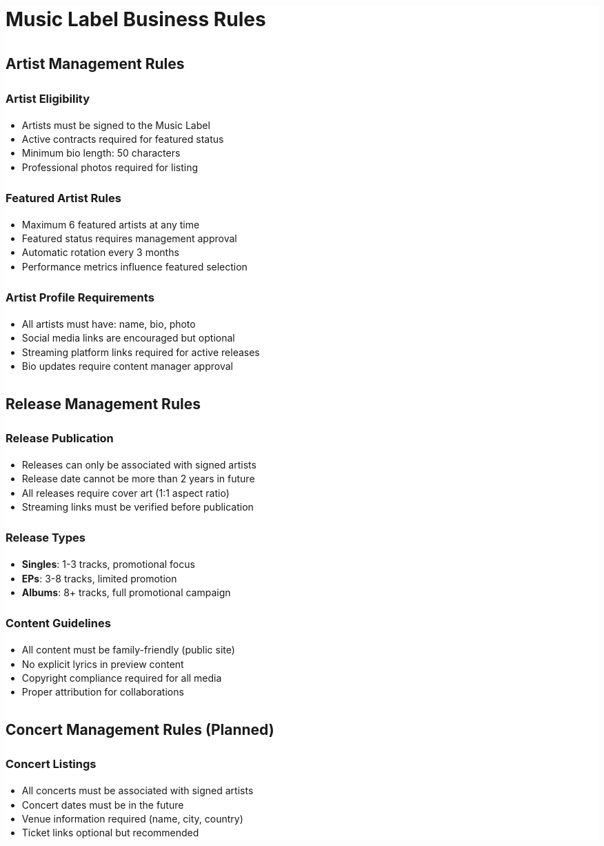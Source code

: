 # Music Label Business Rules

## Artist Management Rules

### Artist Eligibility
- Artists must be signed to the Music Label
- Active contracts required for featured status
- Minimum bio length: 50 characters
- Professional photos required for listing

### Featured Artist Rules
- Maximum 6 featured artists at any time
- Featured status requires management approval
- Automatic rotation every 3 months
- Performance metrics influence featured selection

### Artist Profile Requirements
- All artists must have: name, bio, photo
- Social media links are encouraged but optional
- Streaming platform links required for active releases
- Bio updates require content manager approval

## Release Management Rules

### Release Publication
- Releases can only be associated with signed artists
- Release date cannot be more than 2 years in future
- All releases require cover art (1:1 aspect ratio)
- Streaming links must be verified before publication

### Release Types
- **Singles**: 1-3 tracks, promotional focus
- **EPs**: 3-8 tracks, limited promotion
- **Albums**: 8+ tracks, full promotional campaign

### Content Guidelines
- All content must be family-friendly (public site)
- No explicit lyrics in preview content
- Copyright compliance required for all media
- Proper attribution for collaborations

## Concert Management Rules (Planned)

### Concert Listings
- All concerts must be associated with signed artists
- Concert dates must be in the future
- Venue information required (name, city, country)
- Ticket links optional but recommended
